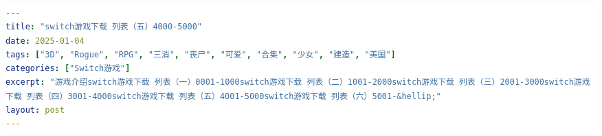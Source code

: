 ```yaml
---
title: "switch游戏下载 列表（五）4000-5000"
date: 2025-01-04
tags: ["3D", "Rogue", "RPG", "三消", "丧尸", "可爱", "合集", "少女", "建造", "美国"]
categories: ["Switch游戏"]
excerpt: "游戏介绍switch游戏下载 列表（一）0001-1000switch游戏下载 列表（二）1001-2000switch游戏下载 列表（三）2001-3000switch游戏下载 列表（四）3001-4000switch游戏下载 列表（五）4001-5000switch游戏下载 列表（六）5001-&hellip;"
layout: post
---
```

